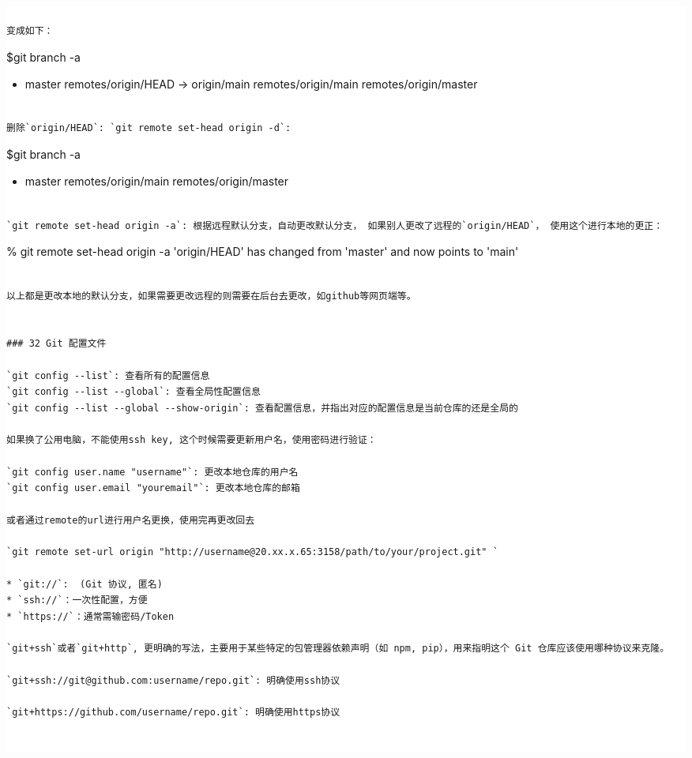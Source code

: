 ```

变成如下：

```
$git branch -a              
* master
  remotes/origin/HEAD -> origin/main
  remotes/origin/main
  remotes/origin/master
```

删除`origin/HEAD`: `git remote set-head origin -d`: 

```
$git branch -a
* master
  remotes/origin/main
  remotes/origin/master
```

`git remote set-head origin -a`: 根据远程默认分支，自动更改默认分支， 如果别人更改了远程的`origin/HEAD`， 使用这个进行本地的更正：

```
% git remote set-head origin -a 
'origin/HEAD' has changed from 'master' and now points to 'main'
```

以上都是更改本地的默认分支，如果需要更改远程的则需要在后台去更改，如github等网页端等。


### 32 Git 配置文件

`git config --list`: 查看所有的配置信息
`git config --list --global`: 查看全局性配置信息
`git config --list --global --show-origin`: 查看配置信息，并指出对应的配置信息是当前仓库的还是全局的

如果换了公用电脑，不能使用ssh key, 这个时候需要更新用户名，使用密码进行验证：

`git config user.name "username"`: 更改本地仓库的用户名
`git config user.email "youremail"`: 更改本地仓库的邮箱

或者通过remote的url进行用户名更换，使用完再更改回去

`git remote set-url origin "http://username@20.xx.x.65:3158/path/to/your/project.git" `

* `git://`:	 (Git 协议, 匿名)
* `ssh://`：一次性配置，方便
* `https://`：通常需输密码/Token

`git+ssh`或者`git+http`, 更明确的写法，主要用于某些特定的包管理器依赖声明（如 npm, pip），用来指明这个 Git 仓库应该使用哪种协议来克隆。

`git+ssh://git@github.com:username/repo.git`: 明确使用ssh协议

`git+https://github.com/username/repo.git`: 明确使用https协议


